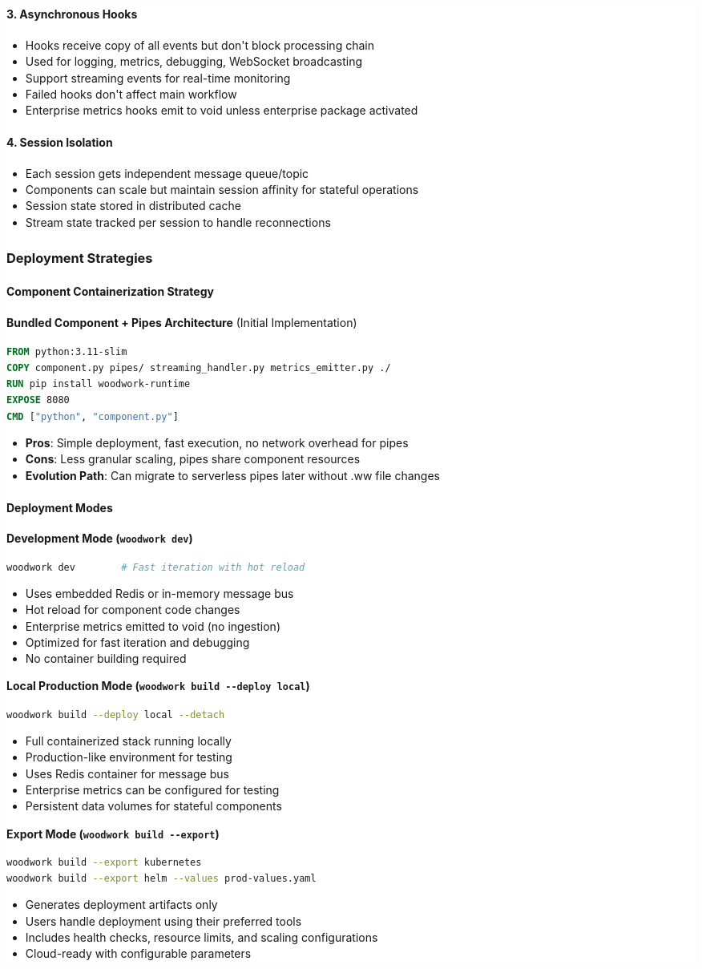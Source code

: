 #### 3. Asynchronous Hooks
- Hooks receive copy of all events but don't block processing chain
- Used for logging, metrics, debugging, WebSocket broadcasting
- Support streaming events for real-time monitoring  
- Failed hooks don't affect main workflow
- Enterprise metrics hooks emit to void unless enterprise package activated

#### 4. Session Isolation
- Each session gets independent message queue/topic
- Components can scale but maintain session affinity for stateful operations
- Session state stored in distributed cache
- Stream state tracked per session to handle reconnections

### Deployment Strategies

#### Component Containerization Strategy

**Bundled Component + Pipes Architecture** (Initial Implementation)
```dockerfile
FROM python:3.11-slim
COPY component.py pipes/ streaming_handler.py metrics_emitter.py ./
RUN pip install woodwork-runtime
EXPOSE 8080
CMD ["python", "component.py"]
```
- **Pros**: Simple deployment, fast execution, no network overhead for pipes
- **Cons**: Less granular scaling, pipes share component resources
- **Evolution Path**: Can migrate to serverless pipes later without .ww file changes

#### Deployment Modes

**Development Mode (`woodwork dev`)**
```bash
woodwork dev        # Fast iteration with hot reload
```
- Uses embedded Redis or in-memory message bus
- Hot reload for component code changes  
- Enterprise metrics emitted to void (no ingestion)
- Optimized for fast iteration and debugging
- No container building required

**Local Production Mode (`woodwork build --deploy local`)**
```bash
woodwork build --deploy local --detach
```
- Full containerized stack running locally
- Production-like environment for testing
- Uses Redis container for message bus
- Enterprise metrics can be configured for testing
- Persistent data volumes for stateful components

**Export Mode (`woodwork build --export`)**
```bash
woodwork build --export kubernetes
woodwork build --export helm --values prod-values.yaml  
```
- Generates deployment artifacts only
- Users handle deployment using their preferred tools
- Includes health checks, resource limits, and scaling configurations
- Cloud-ready with configurable parameters
